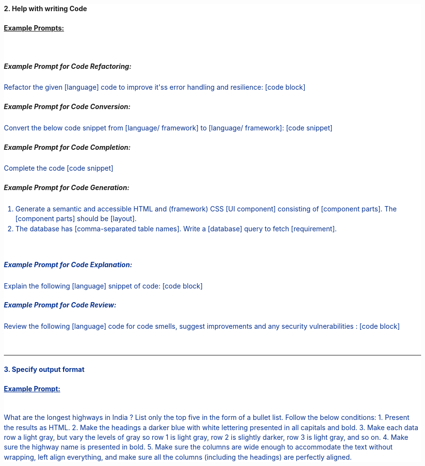 
#### 2. Help with writing Code

<div class="example">

#### <b><u>Example Prompts:</u></b>
<br/>

##### Example Prompt for Code Refactoring:

<font color="#04308F">Refactor the given [language] code to improve it'ss error handling and resilience: [code block]</font>
<br/>

##### Example Prompt for Code Conversion:

<font color="#04308F">Convert the below code snippet from [language/ framework] to
 [language/ framework]: [code snippet]</font>
<br/>

##### Example Prompt for Code Completion:

<font color="#04308F">Complete the code [code snippet]</font>
<br/>

##### Example Prompt for Code Generation:

<font color="#04308F">

1. <font color="#04308F">Generate a semantic and accessible HTML and (framework) CSS [UI component] consisting of [component parts]. The [component parts] should be [layout].</font>
2. <font color="#04308F">The database has [comma-separated table names]. Write a [database] query to fetch [requirement].</font>

<br/>

##### Example Prompt for Code Explanation:

<font color="#04308F">Explain the following [language] snippet of code: [code block]</font>
<br/>

##### Example Prompt for Code Review:

<font color="#04308F">Review the following [language] code for code smells, 
suggest improvements and any security vulnerabilities : [code block]</font>
</div>
<br/>

---

#### 3. Specify output format

<div class="example">

#### <b><u>Example Prompt:</u></b>
<br/>
<font color="#04308F">
What are the longest highways in India ? List only the top five in the form of a bullet list. Follow the below conditions:
1. Present the results as HTML.
2. Make the headings a darker blue with white lettering presented in all capitals and bold.
3. Make each data row a light gray, but vary the levels of gray so row 1 is light gray, row 2 is slightly darker, row 3 is light gray, and so on.
4. Make sure the highway name is presented in bold.
5. Make sure the columns are wide enough to accommodate the text without wrapping, left align everything, and make sure all the columns (including the headings) are perfectly aligned.
</font>
</font>
